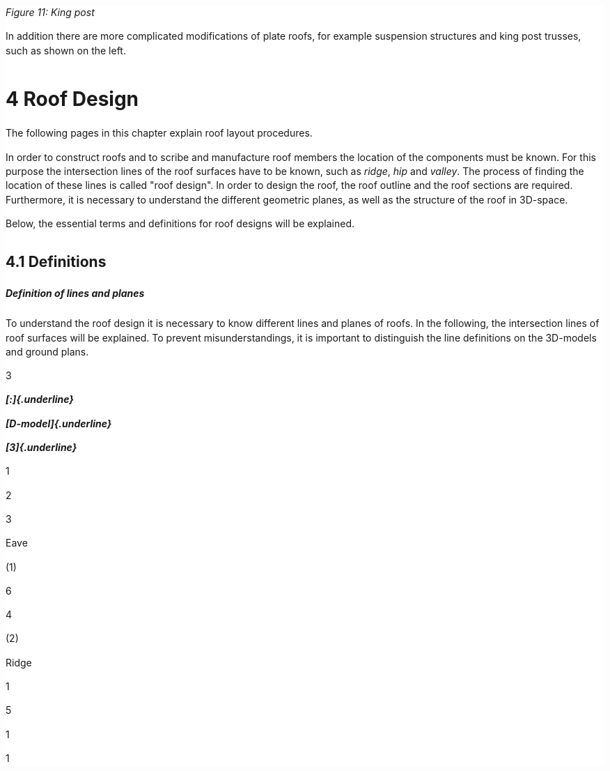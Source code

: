 *Figure 11: King post*

In addition there are more complicated modifications of plate roofs, for example suspension structures and king post trusses, such as shown on the left.

# 4 Roof Design 

The following pages in this chapter explain roof layout procedures.

In order to construct roofs and to scribe and manufacture roof members the location of the components must be known. For this purpose the intersection lines of the roof surfaces have to be known, such as *ridge*, *hip* and *valley*. The process of finding the location of these lines is called "roof design". In order to design the roof, the roof outline and the roof sections are required. Furthermore, it is necessary to understand the different geometric planes, as well as the structure of the roof in 3D-space.

Below, the essential terms and definitions for roof designs will be explained.

## 4.1 Definitions 

##### Definition of lines and planes 

To understand the roof design it is necessary to know different lines and planes of roofs. In the following, the intersection lines of roof surfaces will be explained. To prevent misunderstandings, it is important to distinguish the line definitions on the 3D-models and ground plans.

3

***[:]{.underline}***

***[D-model]{.underline}***

***[3]{.underline}***

1

2

3

Eave

\(1\)

6

4

\(2\)

Ridge

1

5

1

1
